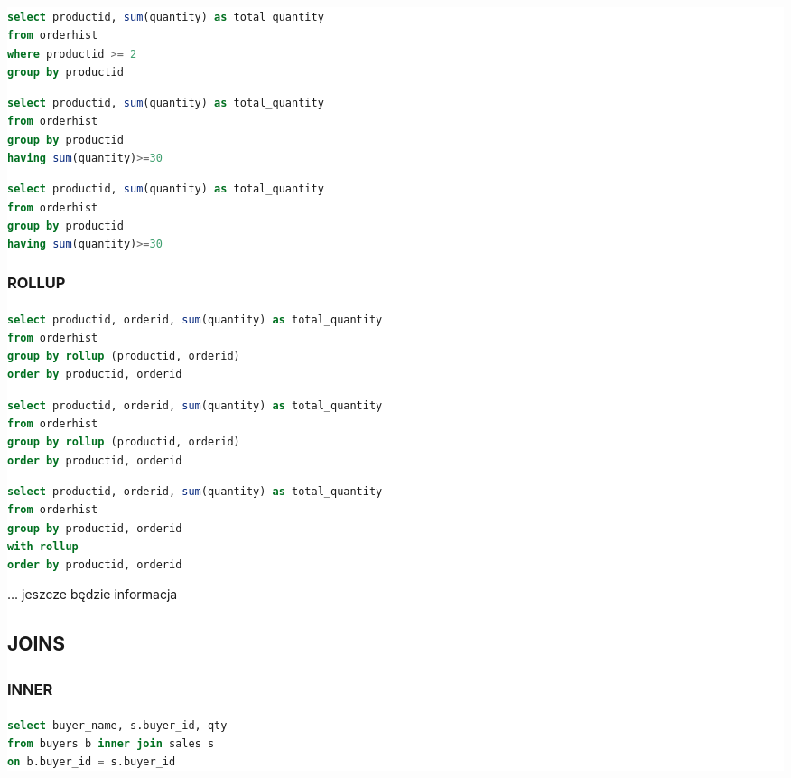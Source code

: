 ```sql
select productid, sum(quantity) as total_quantity
from orderhist
where productid >= 2
group by productid
```

```sql
select productid, sum(quantity) as total_quantity
from orderhist
group by productid
having sum(quantity)>=30
```

```sql
select productid, sum(quantity) as total_quantity
from orderhist
group by productid
having sum(quantity)>=30
```

### ROLLUP

```sql
select productid, orderid, sum(quantity) as total_quantity
from orderhist
group by rollup (productid, orderid)
order by productid, orderid
```

```sql
select productid, orderid, sum(quantity) as total_quantity
from orderhist
group by rollup (productid, orderid)
order by productid, orderid
```

```sql
select productid, orderid, sum(quantity) as total_quantity
from orderhist
group by productid, orderid
with rollup
order by productid, orderid
```

... jeszcze będzie informacja

## JOINS

### INNER

```sql
select buyer_name, s.buyer_id, qty
from buyers b inner join sales s
on b.buyer_id = s.buyer_id
```
